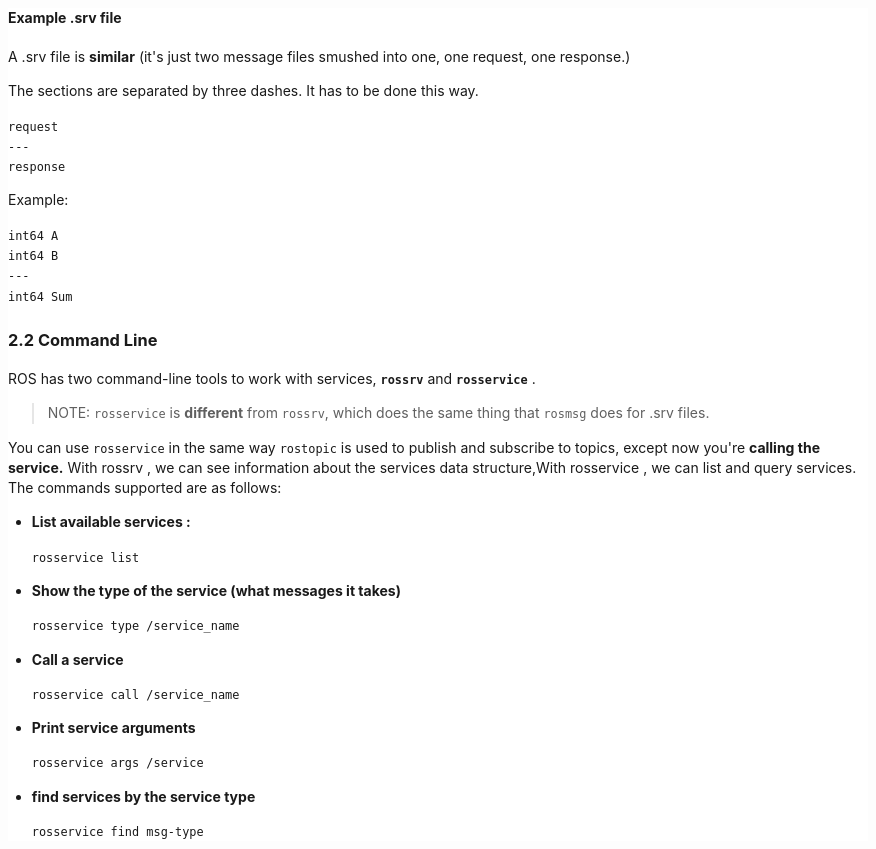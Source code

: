 #### Example .srv file

A .srv file is **similar** (it's just two message files smushed into one, one request, one response.)

The sections are separated by three dashes. It has to be done this way.

```
request
---
response
```

Example:

```
int64 A
int64 B
---
int64 Sum
```

### 2.2 Command Line

ROS has two command-line tools to work with services, **`rossrv`** and **`rosservice`** .

> NOTE: `rosservice` is **different** from `rossrv`, which does the same thing that `rosmsg` does for .srv files.

You can use `rosservice` in the same way `rostopic` is used to publish and subscribe to topics, except now you're **calling the service.**
With rossrv , we can see information about the services data structure,With rosservice , we can list and query services. The commands supported are as follows:

- **List available services :**

  ```
  rosservice list
  ```

- **Show the type of the service (what messages it takes)**

  ```
  rosservice type /service_name
  ```

- **Call a service**

  ```
  rosservice call /service_name 
  ```

- **Print service arguments**

  ```
  rosservice args /service
  ```

- **find services by the service type**

  ```
  rosservice find msg-type
  ```
